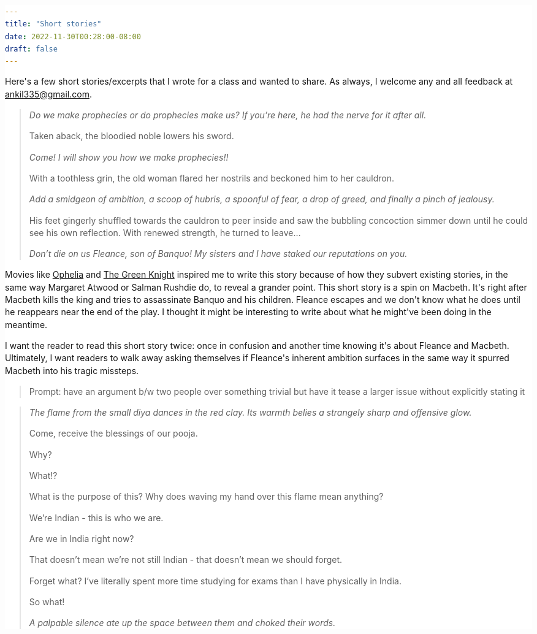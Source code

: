 ```yaml
---
title: "Short stories"
date: 2022-11-30T00:28:00-08:00
draft: false
---
```


Here's a few short stories/excerpts that I wrote for a class and wanted to share. As always, I welcome any and all feedback at <ankil335@gmail.com>.

> *Do we make prophecies or do prophecies make us? If you’re here, he had the nerve for it after all.*
>
>Taken aback, the bloodied noble lowers his sword.
>
>*Come! I will show you how we make prophecies!!*
>
>With a toothless grin, the old woman flared her nostrils and beckoned him to her cauldron.
>
>*Add a smidgeon of ambition, a scoop of hubris, a spoonful of fear, a drop of greed, and finally a pinch of jealousy.* 
>
>His feet gingerly shuffled towards the cauldron to peer inside and saw the bubbling concoction simmer down until he could see his own reflection. With renewed strength, he turned to leave…
>
>*Don’t die on us Fleance, son of Banquo! My sisters and I have staked our reputations on you.*

Movies like [Ophelia](https://www.imdb.com/title/tt5690810/) and [The Green Knight](https://www.youtube.com/watch?v=wHkYVvCck9I) inspired me to write this story because of how they subvert existing stories, in the same way Margaret Atwood or Salman Rushdie do, to reveal a grander point. This short story is a spin on Macbeth. It's right after Macbeth kills the king and tries to assassinate Banquo and his children. Fleance escapes and we don't know what he does until he reappears near the end of the play. I thought it might be interesting to write about what he might've been doing in the meantime. 

I want the reader to read this short story twice: once in confusion and another time knowing it's about Fleance and Macbeth. Ultimately, I want readers to walk away asking themselves if Fleance's inherent ambition surfaces in the same way it spurred Macbeth into his tragic missteps.

> Prompt: have an argument b/w two people over something trivial but have it tease a larger issue without explicitly stating it

>*The flame from the small diya dances in the red clay. Its warmth belies a strangely sharp and offensive glow.*
>
>Come, receive the blessings of our pooja.
>
>Why?
>
>What!?
>
>What is the purpose of this? Why does waving my hand over this flame mean anything?
>
>We’re Indian - this is who we are.
>
>Are we in India right now?
>
>That doesn’t mean we’re not still Indian - that doesn’t mean we should forget.
>
>Forget what? I’ve literally spent more time studying for exams than I have physically in India.
>
>So what!
>
>*A palpable silence ate up the space between them and choked their words.* 
>